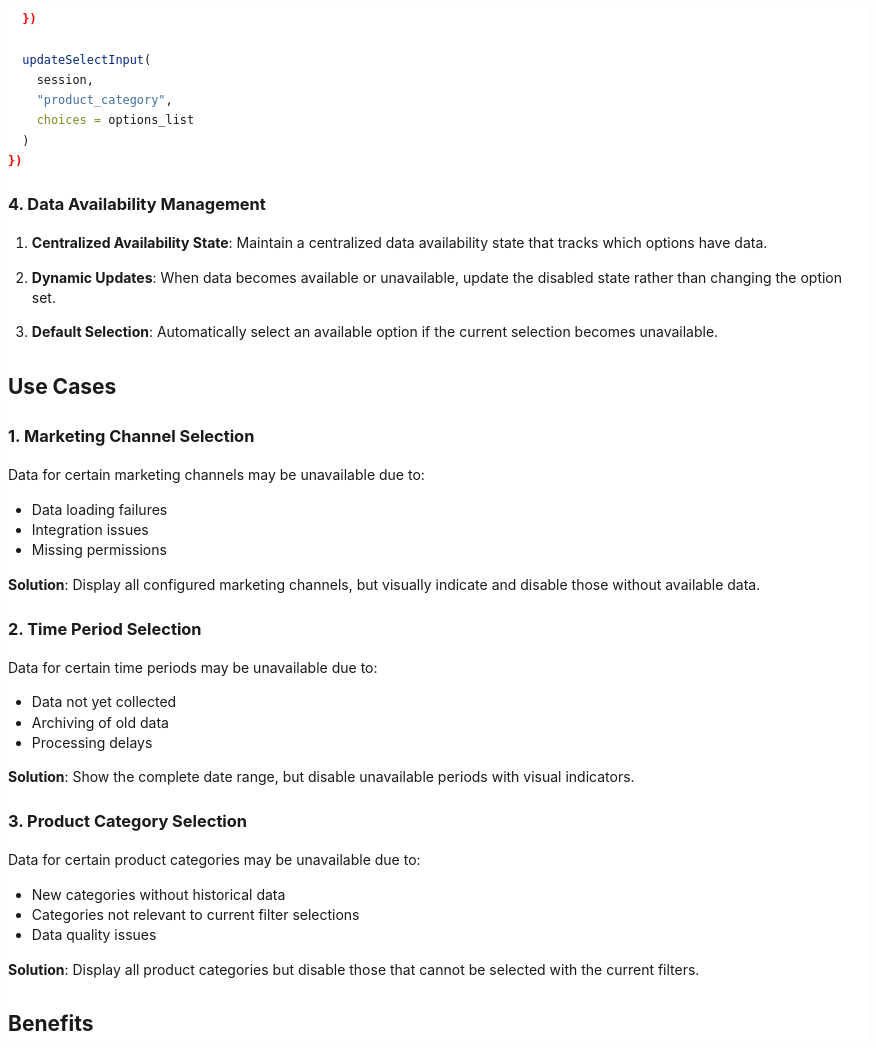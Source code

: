 ```r
  })
  
  updateSelectInput(
    session,
    "product_category",
    choices = options_list
  )
})
```

### 4. Data Availability Management

1. **Centralized Availability State**: Maintain a centralized data availability state that tracks which options have data.

2. **Dynamic Updates**: When data becomes available or unavailable, update the disabled state rather than changing the option set.

3. **Default Selection**: Automatically select an available option if the current selection becomes unavailable.

## Use Cases

### 1. Marketing Channel Selection

Data for certain marketing channels may be unavailable due to:
- Data loading failures
- Integration issues
- Missing permissions

**Solution**: Display all configured marketing channels, but visually indicate and disable those without available data.

### 2. Time Period Selection

Data for certain time periods may be unavailable due to:
- Data not yet collected
- Archiving of old data
- Processing delays

**Solution**: Show the complete date range, but disable unavailable periods with visual indicators.

### 3. Product Category Selection

Data for certain product categories may be unavailable due to:
- New categories without historical data
- Categories not relevant to current filter selections
- Data quality issues

**Solution**: Display all product categories but disable those that cannot be selected with the current filters.

## Benefits
